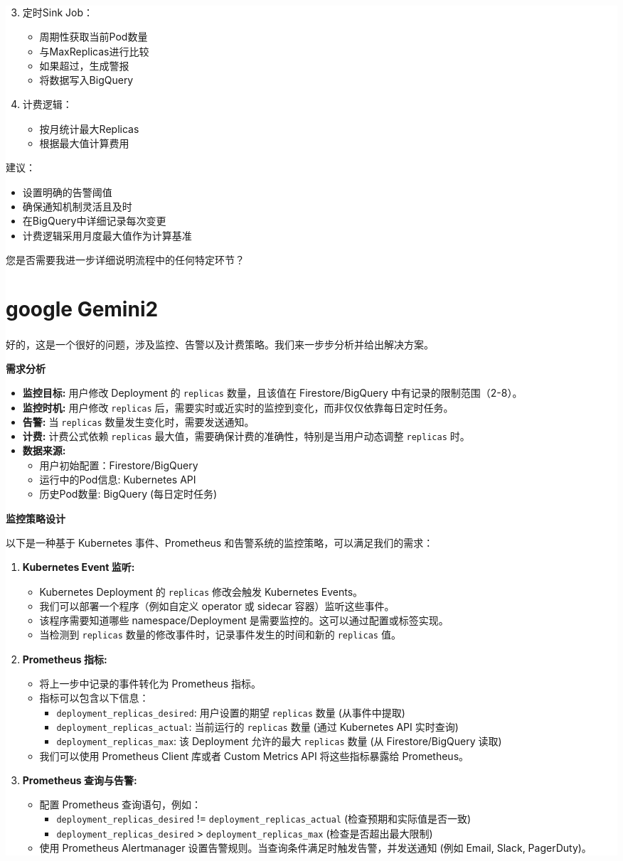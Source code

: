3. 定时Sink Job：
   - 周期性获取当前Pod数量
   - 与MaxReplicas进行比较
   - 如果超过，生成警报
   - 将数据写入BigQuery

4. 计费逻辑：
   - 按月统计最大Replicas
   - 根据最大值计算费用

建议：
- 设置明确的告警阈值
- 确保通知机制灵活且及时
- 在BigQuery中详细记录每次变更
- 计费逻辑采用月度最大值作为计算基准

您是否需要我进一步详细说明流程中的任何特定环节？


# google Gemini2 

好的，这是一个很好的问题，涉及监控、告警以及计费策略。我们来一步步分析并给出解决方案。

**需求分析**

*   **监控目标:** 用户修改 Deployment 的 `replicas` 数量，且该值在 Firestore/BigQuery 中有记录的限制范围（2-8）。
*   **监控时机:** 用户修改 `replicas` 后，需要实时或近实时的监控到变化，而非仅仅依靠每日定时任务。
*   **告警:** 当 `replicas` 数量发生变化时，需要发送通知。
*   **计费:** 计费公式依赖 `replicas` 最大值，需要确保计费的准确性，特别是当用户动态调整 `replicas` 时。
*   **数据来源:** 
    *   用户初始配置：Firestore/BigQuery
    *   运行中的Pod信息: Kubernetes API
    *   历史Pod数量: BigQuery (每日定时任务)

**监控策略设计**

以下是一种基于 Kubernetes 事件、Prometheus 和告警系统的监控策略，可以满足我们的需求：

1.  **Kubernetes Event 监听:**
    *   Kubernetes Deployment 的 `replicas` 修改会触发 Kubernetes Events。
    *   我们可以部署一个程序（例如自定义 operator 或 sidecar 容器）监听这些事件。
    *   该程序需要知道哪些 namespace/Deployment 是需要监控的。这可以通过配置或标签实现。
    *   当检测到 `replicas` 数量的修改事件时，记录事件发生的时间和新的 `replicas` 值。

2.  **Prometheus 指标:**
    *   将上一步中记录的事件转化为 Prometheus 指标。
    *   指标可以包含以下信息：
        *   `deployment_replicas_desired`:  用户设置的期望 `replicas` 数量 (从事件中提取)
        *   `deployment_replicas_actual`:  当前运行的 `replicas` 数量 (通过 Kubernetes API 实时查询)
        *   `deployment_replicas_max`:  该 Deployment 允许的最大 `replicas` 数量 (从 Firestore/BigQuery 读取)
    *   我们可以使用 Prometheus Client 库或者 Custom Metrics API 将这些指标暴露给 Prometheus。
3.  **Prometheus 查询与告警:**
    *   配置 Prometheus 查询语句，例如：
        *   `deployment_replicas_desired` != `deployment_replicas_actual` (检查预期和实际值是否一致)
        *   `deployment_replicas_desired` > `deployment_replicas_max` (检查是否超出最大限制)
    *   使用 Prometheus Alertmanager 设置告警规则。当查询条件满足时触发告警，并发送通知 (例如 Email, Slack, PagerDuty)。
